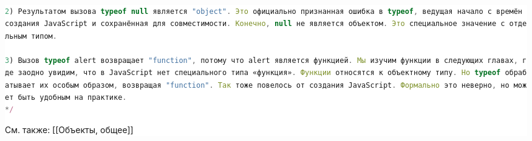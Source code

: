```javascript
2) Результатом вызова typeof null является "object". Это официально признанная ошибка в typeof, ведущая начало с времён создания JavaScript и сохранённая для совместимости. Конечно, null не является объектом. Это специальное значение с отдельным типом.

3) Вызов typeof alert возвращает "function", потому что alert является функцией. Мы изучим функции в следующих главах, где заодно увидим, что в JavaScript нет специального типа «функция». Функции относятся к объектному типу. Но typeof обрабатывает их особым образом, возвращая "function". Так тоже повелось от создания JavaScript. Формально это неверно, но может быть удобным на практике.
*/
```


См. также:
	[[Объекты, общее]]